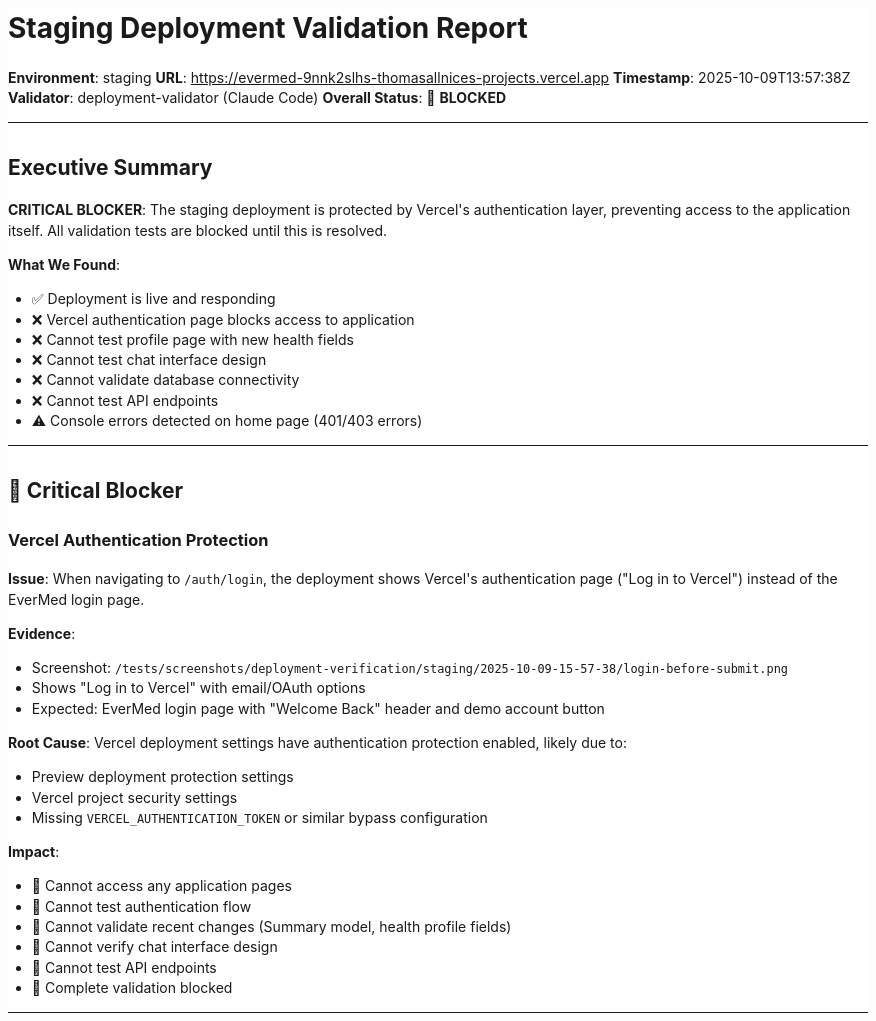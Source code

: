 # Staging Deployment Validation Report

**Environment**: staging
**URL**: https://evermed-9nnk2slhs-thomasallnices-projects.vercel.app
**Timestamp**: 2025-10-09T13:57:38Z
**Validator**: deployment-validator (Claude Code)
**Overall Status**: 🚫 **BLOCKED**

---

## Executive Summary

**CRITICAL BLOCKER**: The staging deployment is protected by Vercel's authentication layer, preventing access to the application itself. All validation tests are blocked until this is resolved.

**What We Found**:
- ✅ Deployment is live and responding
- ❌ Vercel authentication page blocks access to application
- ❌ Cannot test profile page with new health fields
- ❌ Cannot test chat interface design
- ❌ Cannot validate database connectivity
- ❌ Cannot test API endpoints
- ⚠️ Console errors detected on home page (401/403 errors)

---

## 🚨 Critical Blocker

### Vercel Authentication Protection

**Issue**: When navigating to `/auth/login`, the deployment shows Vercel's authentication page ("Log in to Vercel") instead of the EverMed login page.

**Evidence**:
- Screenshot: `/tests/screenshots/deployment-verification/staging/2025-10-09-15-57-38/login-before-submit.png`
- Shows "Log in to Vercel" with email/OAuth options
- Expected: EverMed login page with "Welcome Back" header and demo account button

**Root Cause**: Vercel deployment settings have authentication protection enabled, likely due to:
- Preview deployment protection settings
- Vercel project security settings
- Missing `VERCEL_AUTHENTICATION_TOKEN` or similar bypass configuration

**Impact**:
- 🚫 Cannot access any application pages
- 🚫 Cannot test authentication flow
- 🚫 Cannot validate recent changes (Summary model, health profile fields)
- 🚫 Cannot verify chat interface design
- 🚫 Cannot test API endpoints
- 🚫 Complete validation blocked

---